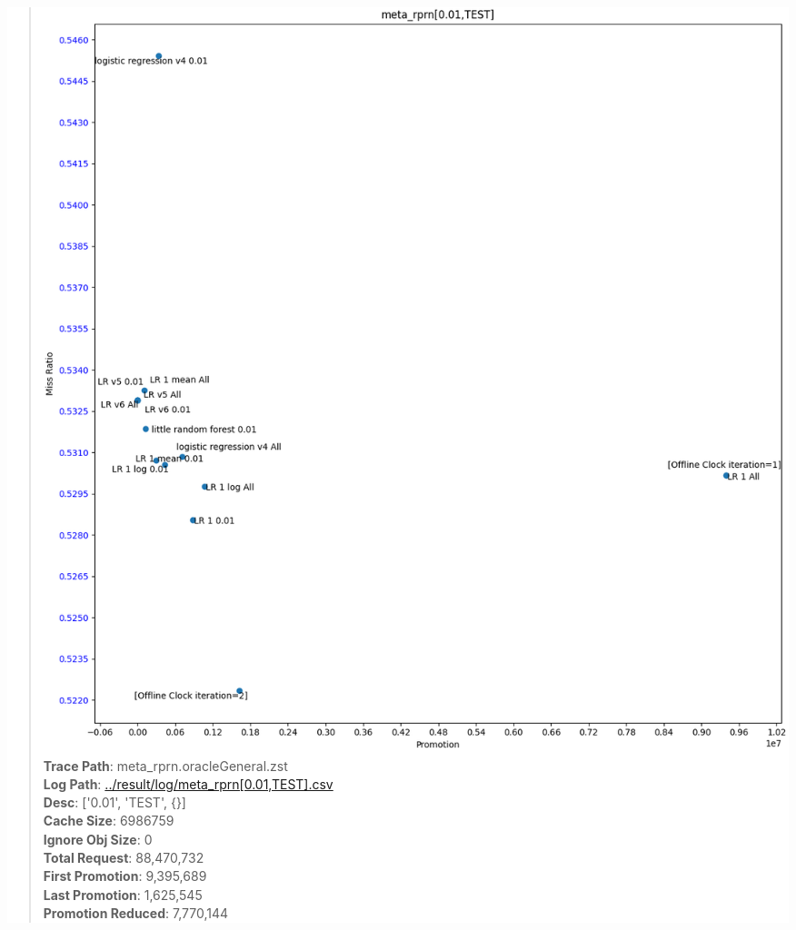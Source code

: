 > ![graph](./graph/meta_rprn[0.01,TEST].png)  
> **Trace Path**: meta_rprn.oracleGeneral.zst  
> **Log Path**: [../result/log/meta_rprn[0.01,TEST].csv](../result/log/meta_rprn[0.01,TEST].csv)  
> **Desc**: ['0.01', 'TEST', {}]  
> **Cache Size**: 6986759  
> **Ignore Obj Size**: 0  
> **Total Request**: 88,470,732  
> **First Promotion**: 9,395,689  
> **Last Promotion**: 1,625,545  
> **Promotion Reduced**: 7,770,144  
